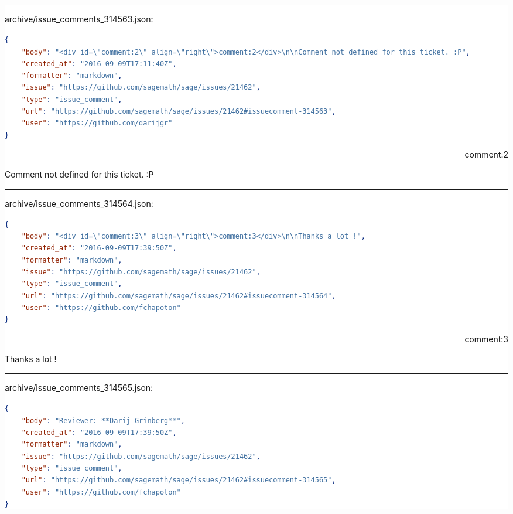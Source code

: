 

---

archive/issue_comments_314563.json:
```json
{
    "body": "<div id=\"comment:2\" align=\"right\">comment:2</div>\n\nComment not defined for this ticket. :P",
    "created_at": "2016-09-09T17:11:40Z",
    "formatter": "markdown",
    "issue": "https://github.com/sagemath/sage/issues/21462",
    "type": "issue_comment",
    "url": "https://github.com/sagemath/sage/issues/21462#issuecomment-314563",
    "user": "https://github.com/darijgr"
}
```

<div id="comment:2" align="right">comment:2</div>

Comment not defined for this ticket. :P



---

archive/issue_comments_314564.json:
```json
{
    "body": "<div id=\"comment:3\" align=\"right\">comment:3</div>\n\nThanks a lot !",
    "created_at": "2016-09-09T17:39:50Z",
    "formatter": "markdown",
    "issue": "https://github.com/sagemath/sage/issues/21462",
    "type": "issue_comment",
    "url": "https://github.com/sagemath/sage/issues/21462#issuecomment-314564",
    "user": "https://github.com/fchapoton"
}
```

<div id="comment:3" align="right">comment:3</div>

Thanks a lot !



---

archive/issue_comments_314565.json:
```json
{
    "body": "Reviewer: **Darij Grinberg**",
    "created_at": "2016-09-09T17:39:50Z",
    "formatter": "markdown",
    "issue": "https://github.com/sagemath/sage/issues/21462",
    "type": "issue_comment",
    "url": "https://github.com/sagemath/sage/issues/21462#issuecomment-314565",
    "user": "https://github.com/fchapoton"
}
```
